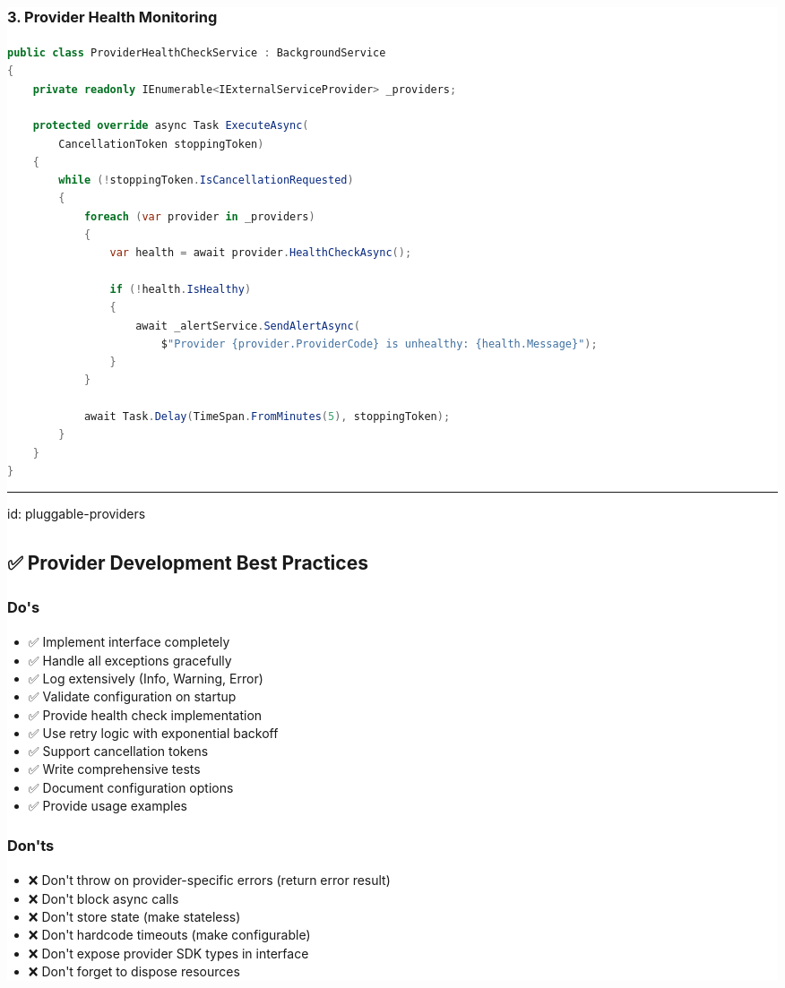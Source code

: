 ### 3. Provider Health Monitoring

```csharp
public class ProviderHealthCheckService : BackgroundService
{
    private readonly IEnumerable<IExternalServiceProvider> _providers;
    
    protected override async Task ExecuteAsync(
        CancellationToken stoppingToken)
    {
        while (!stoppingToken.IsCancellationRequested)
        {
            foreach (var provider in _providers)
            {
                var health = await provider.HealthCheckAsync();
                
                if (!health.IsHealthy)
                {
                    await _alertService.SendAlertAsync(
                        $"Provider {provider.ProviderCode} is unhealthy: {health.Message}");
                }
            }
            
            await Task.Delay(TimeSpan.FromMinutes(5), stoppingToken);
        }
    }
}
```

---

id: pluggable-providers
## ✅ Provider Development Best Practices

### Do's
- ✅ Implement interface completely
- ✅ Handle all exceptions gracefully
- ✅ Log extensively (Info, Warning, Error)
- ✅ Validate configuration on startup
- ✅ Provide health check implementation
- ✅ Use retry logic with exponential backoff
- ✅ Support cancellation tokens
- ✅ Write comprehensive tests
- ✅ Document configuration options
- ✅ Provide usage examples

### Don'ts
- ❌ Don't throw on provider-specific errors (return error result)
- ❌ Don't block async calls
- ❌ Don't store state (make stateless)
- ❌ Don't hardcode timeouts (make configurable)
- ❌ Don't expose provider SDK types in interface
- ❌ Don't forget to dispose resources
